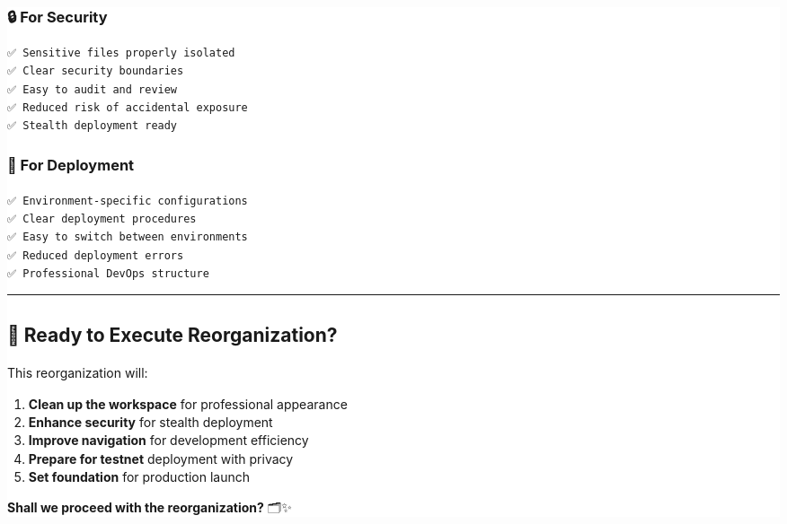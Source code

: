 ### **🔒 For Security**
```bash
✅ Sensitive files properly isolated
✅ Clear security boundaries
✅ Easy to audit and review
✅ Reduced risk of accidental exposure
✅ Stealth deployment ready
```

### **🚀 For Deployment**
```bash
✅ Environment-specific configurations
✅ Clear deployment procedures
✅ Easy to switch between environments
✅ Reduced deployment errors
✅ Professional DevOps structure
```

---

## 🚀 **Ready to Execute Reorganization?**

This reorganization will:
1. **Clean up the workspace** for professional appearance
2. **Enhance security** for stealth deployment
3. **Improve navigation** for development efficiency
4. **Prepare for testnet** deployment with privacy
5. **Set foundation** for production launch

**Shall we proceed with the reorganization?** 🗂️✨
